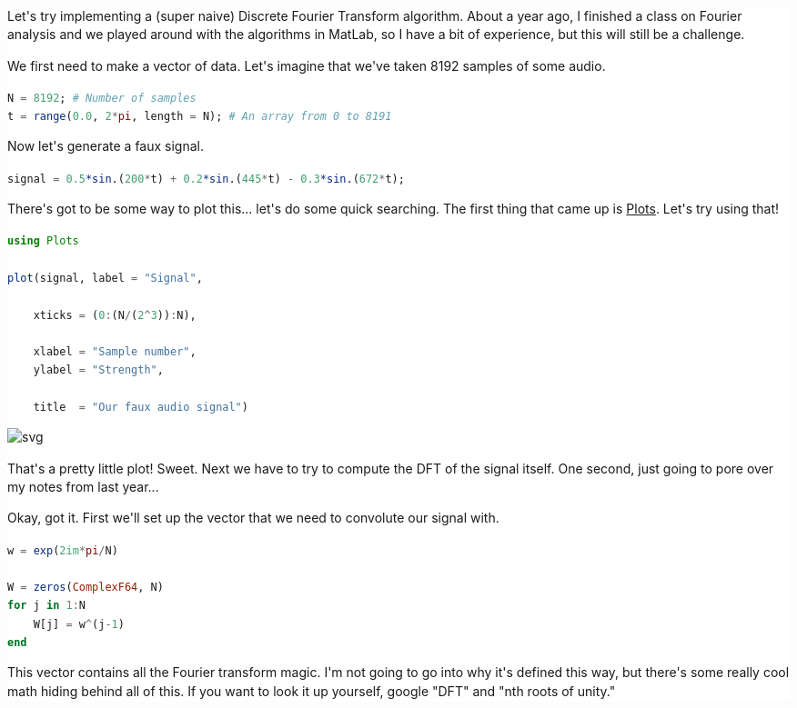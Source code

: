 Let's try implementing a (super naive) Discrete Fourier Transform algorithm.
About a year ago, I finished a class on Fourier analysis and we played around with the algorithms in MatLab, so I have a bit of experience, but this will still be a challenge.

We first need to make a vector of data.
Let's imagine that we've taken 8192 samples of some audio.

```julia
N = 8192; # Number of samples
t = range(0.0, 2*pi, length = N); # An array from 0 to 8191
```

Now let's generate a faux signal.

```julia
signal = 0.5*sin.(200*t) + 0.2*sin.(445*t) - 0.3*sin.(672*t);
```

There's got to be some way to plot this... let's do some quick searching.
The first thing that came up is [Plots](http://docs.juliaplots.org/latest).
Let's try using that!

```julia
using Plots

plot(signal, label = "Signal",
    
    xticks = (0:(N/(2^3)):N),
    
    xlabel = "Sample number",
    ylabel = "Strength",

    title  = "Our faux audio signal")
```

![svg](output_32_0.svg)

That's a pretty little plot!
Sweet.
Next we have to try to compute the DFT of the signal itself.
One second, just going to pore over my notes from last year...

Okay, got it.
First we'll set up the vector that we need to convolute our signal with.

```julia
w = exp(2im*pi/N)

W = zeros(ComplexF64, N)
for j in 1:N
    W[j] = w^(j-1)
end
```

This vector contains all the Fourier transform magic.
I'm not going to go into why it's defined this way, but there's some really cool math hiding behind all of this.
If you want to look it up yourself, google "DFT" and "nth roots of unity."
